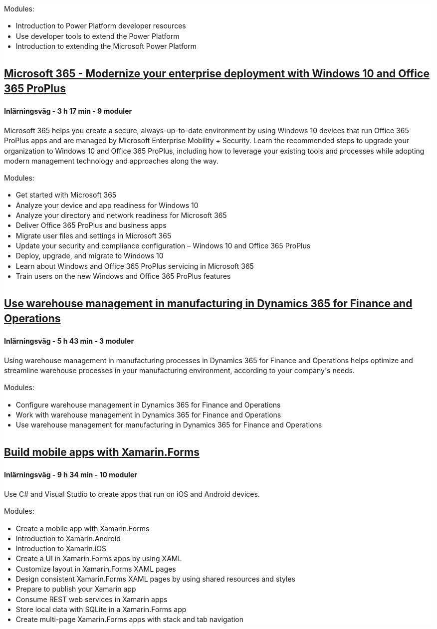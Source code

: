 Modules:
- Introduction to Power Platform developer resources
- Use developer tools to extend the Power Platform
- Introduction to extending the Microsoft Power Platform

## [Microsoft 365 - Modernize your enterprise deployment with Windows 10 and Office 365 ProPlus](https://docs.microsoft.com/sv-se/learn/paths/m365-getmodern)
#### Inlärningsväg - 3 h 17 min - 9 moduler
Microsoft 365 helps you create a secure, always-up-to-date environment by using Windows 10 devices that run Office 365 ProPlus apps and are managed by Microsoft Enterprise Mobility + Security. Learn the recommended steps to upgrade your organization to Windows 10 and Office 365 ProPlus, including how to leverage your existing tools and processes while adopting modern management technology and approaches along the way.

Modules:
- Get started with Microsoft 365
- Analyze your device and app readiness for Windows 10
- Analyze your directory and network readiness for Microsoft 365
- Deliver Office 365 ProPlus and business apps
- Migrate user files and settings in Microsoft 365
- Update your security and compliance configuration – Windows 10 and Office 365 ProPlus
- Deploy, upgrade, and migrate to Windows 10
- Learn about Windows and Office 365 ProPlus servicing in Microsoft 365
- Train users on the new Windows and Office 365 ProPlus features

## [Use warehouse management in manufacturing in Dynamics 365 for Finance and Operations](https://docs.microsoft.com/sv-se/learn/paths/use-warehouse-manufacturing-dyn365-supply-chain-mgmt)
#### Inlärningsväg - 5 h 43 min - 3 moduler
Using warehouse management in manufacturing processes in Dynamics 365 for Finance and Operations helps optimize and streamline warehouse processes in your manufacturing environment, according to your company's needs.

Modules:
- Configure warehouse management in Dynamics 365 for Finance and Operations
- Work with warehouse management in Dynamics 365 for Finance and Operations
- Use warehouse management for manufacturing in Dynamics 365 for Finance and Operations

## [Build mobile apps with Xamarin.Forms](https://docs.microsoft.com/sv-se/learn/paths/build-mobile-apps-with-xamarin-forms)
#### Inlärningsväg - 9 h 34 min - 10 moduler
Use C# and Visual Studio to create apps that run on iOS and Android devices.

Modules:
- Create a mobile app with Xamarin.Forms
- Introduction to Xamarin.Android
- Introduction to Xamarin.iOS
- Create a UI in Xamarin.Forms apps by using XAML
- Customize layout in Xamarin.Forms XAML pages
- Design consistent Xamarin.Forms XAML pages by using shared resources and styles
- Prepare to publish your Xamarin app
- Consume REST web services in Xamarin apps
- Store local data with SQLite in a Xamarin.Forms app
- Create multi-page Xamarin.Forms apps with stack and tab navigation
